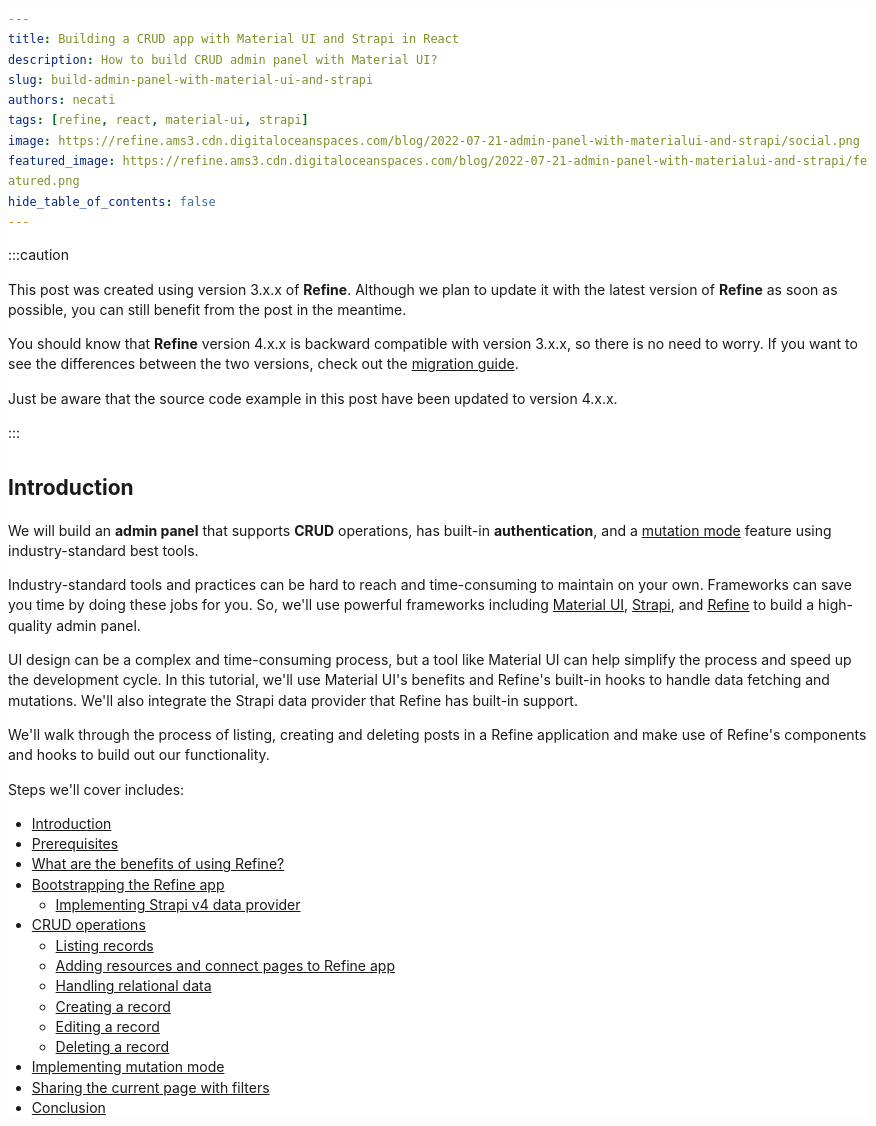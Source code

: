 ```yaml
---
title: Building a CRUD app with Material UI and Strapi in React
description: How to build CRUD admin panel with Material UI?
slug: build-admin-panel-with-material-ui-and-strapi
authors: necati
tags: [refine, react, material-ui, strapi]
image: https://refine.ams3.cdn.digitaloceanspaces.com/blog/2022-07-21-admin-panel-with-materialui-and-strapi/social.png
featured_image: https://refine.ams3.cdn.digitaloceanspaces.com/blog/2022-07-21-admin-panel-with-materialui-and-strapi/featured.png
hide_table_of_contents: false
---
```


:::caution

This post was created using version 3.x.x of **Refine**. Although we plan to update it with the latest version of **Refine** as soon as possible, you can still benefit from the post in the meantime.

You should know that **Refine** version 4.x.x is backward compatible with version 3.x.x, so there is no need to worry. If you want to see the differences between the two versions, check out the [migration guide](https://refine.dev/docs/migration-guide/).

Just be aware that the source code example in this post have been updated to version 4.x.x.

:::

## Introduction

We will build an **admin panel** that supports **CRUD** operations, has built-in **authentication**, and a [mutation mode](https://refine.dev/docs/guides-and-concepts/mutation-mode/) feature using industry-standard best tools.

Industry-standard tools and practices can be hard to reach and time-consuming to maintain on your own. Frameworks can save you time by doing these jobs for you. So, we'll use powerful frameworks including [Material UI](https://mui.com), [Strapi](https://strapi.io/), and [Refine](https://refine.dev/) to build a high-quality admin panel.



UI design can be a complex and time-consuming process, but a tool like Material UI can help simplify the process and speed up the development cycle. In this tutorial, we'll use Material UI's benefits and Refine's built-in hooks to handle data fetching and mutations. We'll also integrate the Strapi data provider that Refine has built-in support.

We'll walk through the process of listing, creating and deleting posts in a Refine application and make use of Refine's components and hooks to build out our functionality.

Steps we'll cover includes:

- [Introduction](#introduction)
- [Prerequisites](#prerequisites)
- [What are the benefits of using Refine?](#what-are-the-benefits-of-using-refine)
- [Bootstrapping the Refine app](#bootstrapping-the-refine-app)
  - [Implementing Strapi v4 data provider](#implementing-strapi-v4-data-provider)
- [CRUD operations](#crud-operations)
  - [Listing records](#listing-records)
  - [Adding resources and connect pages to Refine app](#adding-resources-and-connect-pages-to-refine-app)
  - [Handling relational data](#handling-relational-data)
  - [Creating a record](#creating-a-record)
  - [Editing a record](#editing-a-record)
  - [Deleting a record](#deleting-a-record)
- [Implementing mutation mode](#implementing-mutation-mode)
- [Sharing the current page with filters](#sharing-the-current-page-with-filters)
- [Conclusion](#conclusion)
